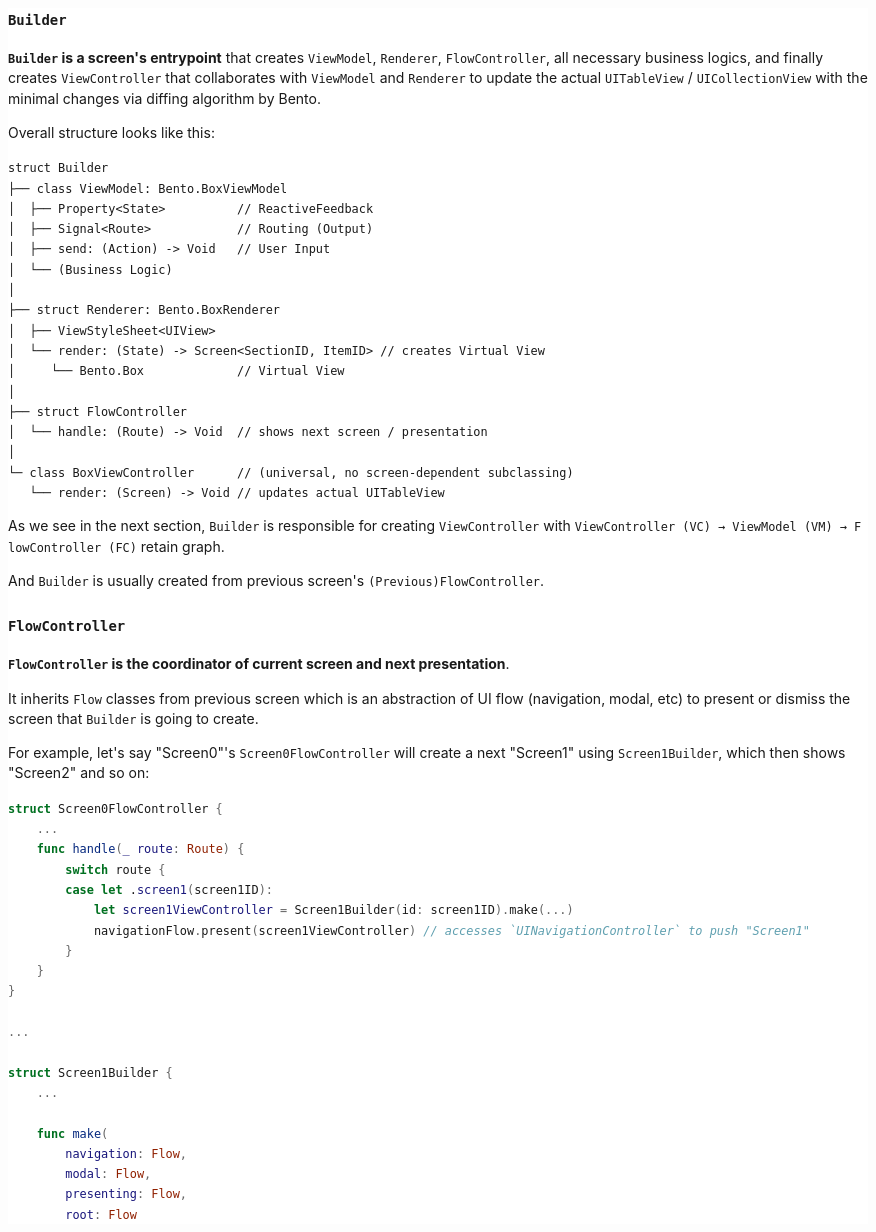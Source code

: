 ### `Builder`

**`Builder` is a screen's entrypoint** that creates `ViewModel`, `Renderer`, `FlowController`, all necessary business logics, and finally creates `ViewController` that collaborates with `ViewModel` and `Renderer` to update the actual `UITableView` / `UICollectionView` with the minimal changes via diffing algorithm by Bento.

Overall structure looks like this:

```
struct Builder
├── class ViewModel: Bento.BoxViewModel
│  ├── Property<State>          // ReactiveFeedback
│  ├── Signal<Route>            // Routing (Output)
│  ├── send: (Action) -> Void   // User Input
│  └── (Business Logic)
│
├── struct Renderer: Bento.BoxRenderer
│  ├── ViewStyleSheet<UIView>
│  └── render: (State) -> Screen<SectionID, ItemID> // creates Virtual View
│     └── Bento.Box             // Virtual View
│
├── struct FlowController
│  └── handle: (Route) -> Void  // shows next screen / presentation
│
└─ class BoxViewController      // (universal, no screen-dependent subclassing)
   └── render: (Screen) -> Void // updates actual UITableView
```

As we see in the next section, `Builder` is responsible for creating `ViewController` with `ViewController (VC) → ViewModel (VM) → FlowController (FC)` retain graph.

And `Builder` is usually created from previous screen's `(Previous)FlowController`.

### `FlowController`

**`FlowController` is the coordinator of current screen and next presentation**.

It inherits `Flow` classes from previous screen which is an abstraction of UI flow (navigation, modal, etc) to present or dismiss the screen that `Builder` is going to create.

For example, let's say "Screen0"'s `Screen0FlowController` will create a next "Screen1" using `Screen1Builder`, which then shows "Screen2" and so on:

```swift
struct Screen0FlowController {
    ...
    func handle(_ route: Route) {
        switch route {
        case let .screen1(screen1ID):
            let screen1ViewController = Screen1Builder(id: screen1ID).make(...)
            navigationFlow.present(screen1ViewController) // accesses `UINavigationController` to push "Screen1"
        }
    }
}

...

struct Screen1Builder {
    ...

    func make(
        navigation: Flow,
        modal: Flow,
        presenting: Flow,
        root: Flow
```